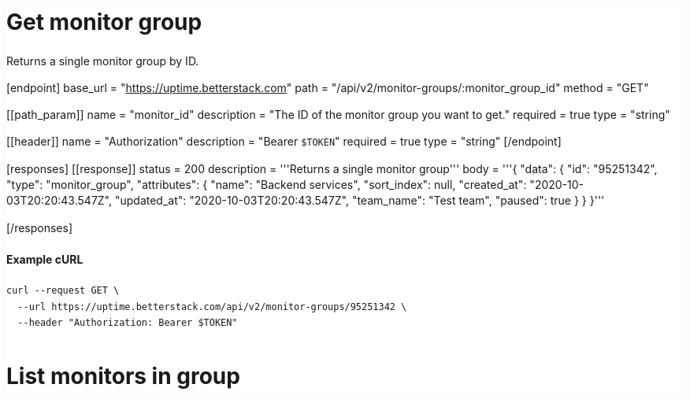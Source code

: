 # Get monitor group

Returns a single monitor group by ID.

[endpoint]
base_url = "https://uptime.betterstack.com"
path = "/api/v2/monitor-groups/:monitor_group_id"
method = "GET"

[[path_param]]
name = "monitor_id"
description = "The ID of the monitor group you want to get."
required = true
type = "string"

[[header]]
name = "Authorization"
description = "Bearer `$TOKEN`"
required = true
type = "string"
[/endpoint]

[responses]
[[response]]
status = 200
description = '''Returns a single monitor group'''
body = '''{
  "data": {
    "id": "95251342",
    "type": "monitor_group",
    "attributes": {
      "name": "Backend services",
      "sort_index": null,
      "created_at": "2020-10-03T20:20:43.547Z",
      "updated_at": "2020-10-03T20:20:43.547Z",
      "team_name": "Test team",
      "paused": true
    }
  }
}'''

[/responses]

#### Example cURL

```shell
curl --request GET \
  --url https://uptime.betterstack.com/api/v2/monitor-groups/95251342 \
  --header "Authorization: Bearer $TOKEN"
```

# List monitors in group

